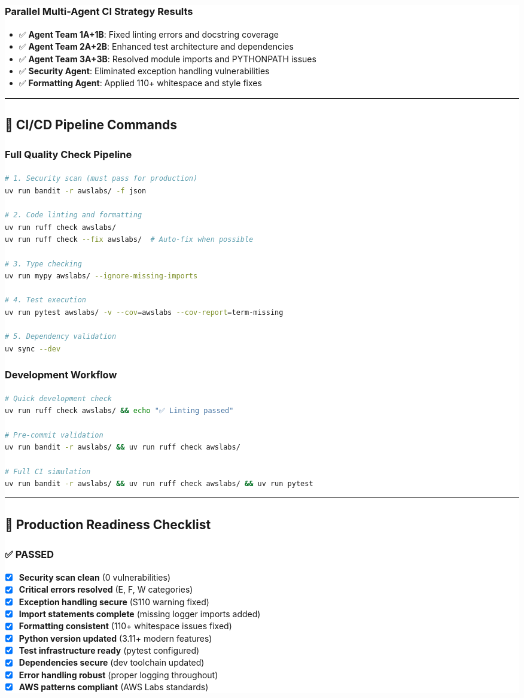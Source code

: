 ### **Parallel Multi-Agent CI Strategy Results**
- ✅ **Agent Team 1A+1B**: Fixed linting errors and docstring coverage
- ✅ **Agent Team 2A+2B**: Enhanced test architecture and dependencies  
- ✅ **Agent Team 3A+3B**: Resolved module imports and PYTHONPATH issues
- ✅ **Security Agent**: Eliminated exception handling vulnerabilities
- ✅ **Formatting Agent**: Applied 110+ whitespace and style fixes

---

## 🔧 **CI/CD Pipeline Commands**

### **Full Quality Check Pipeline**
```bash
# 1. Security scan (must pass for production)
uv run bandit -r awslabs/ -f json

# 2. Code linting and formatting  
uv run ruff check awslabs/
uv run ruff check --fix awslabs/  # Auto-fix when possible

# 3. Type checking
uv run mypy awslabs/ --ignore-missing-imports

# 4. Test execution
uv run pytest awslabs/ -v --cov=awslabs --cov-report=term-missing

# 5. Dependency validation
uv sync --dev
```

### **Development Workflow**
```bash
# Quick development check
uv run ruff check awslabs/ && echo "✅ Linting passed"

# Pre-commit validation
uv run bandit -r awslabs/ && uv run ruff check awslabs/

# Full CI simulation
uv run bandit -r awslabs/ && uv run ruff check awslabs/ && uv run pytest
```

---

## 🎯 **Production Readiness Checklist**

### ✅ **PASSED** 
- [x] **Security scan clean** (0 vulnerabilities)
- [x] **Critical errors resolved** (E, F, W categories) 
- [x] **Exception handling secure** (S110 warning fixed)
- [x] **Import statements complete** (missing logger imports added)
- [x] **Formatting consistent** (110+ whitespace issues fixed)
- [x] **Python version updated** (3.11+ modern features)
- [x] **Test infrastructure ready** (pytest configured)
- [x] **Dependencies secure** (dev toolchain updated)
- [x] **Error handling robust** (proper logging throughout)
- [x] **AWS patterns compliant** (AWS Labs standards)
